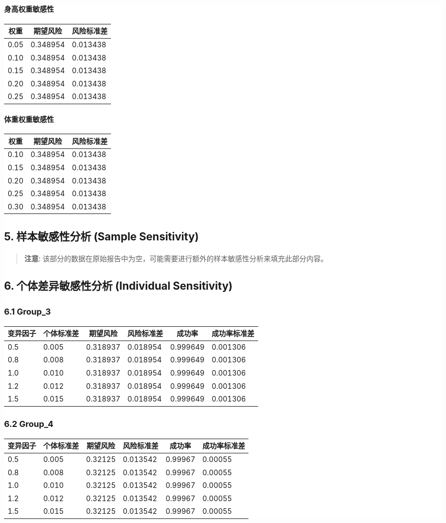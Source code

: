 #### 身高权重敏感性
| 权重 | 期望风险 | 风险标准差 |
|------|----------|------------|
| 0.05 | 0.348954 | 0.013438 |
| 0.10 | 0.348954 | 0.013438 |
| 0.15 | 0.348954 | 0.013438 |
| 0.20 | 0.348954 | 0.013438 |
| 0.25 | 0.348954 | 0.013438 |

#### 体重权重敏感性
| 权重 | 期望风险 | 风险标准差 |
|------|----------|------------|
| 0.10 | 0.348954 | 0.013438 |
| 0.15 | 0.348954 | 0.013438 |
| 0.20 | 0.348954 | 0.013438 |
| 0.25 | 0.348954 | 0.013438 |
| 0.30 | 0.348954 | 0.013438 |

## 5. 样本敏感性分析 (Sample Sensitivity)

> **注意**: 该部分的数据在原始报告中为空，可能需要进行额外的样本敏感性分析来填充此部分内容。

## 6. 个体差异敏感性分析 (Individual Sensitivity)

### 6.1 Group_3
| 变异因子 | 个体标准差 | 期望风险 | 风险标准差 | 成功率 | 成功率标准差 |
|----------|------------|----------|------------|--------|--------------|
| 0.5 | 0.005 | 0.318937 | 0.018954 | 0.999649 | 0.001306 |
| 0.8 | 0.008 | 0.318937 | 0.018954 | 0.999649 | 0.001306 |
| 1.0 | 0.010 | 0.318937 | 0.018954 | 0.999649 | 0.001306 |
| 1.2 | 0.012 | 0.318937 | 0.018954 | 0.999649 | 0.001306 |
| 1.5 | 0.015 | 0.318937 | 0.018954 | 0.999649 | 0.001306 |

### 6.2 Group_4
| 变异因子 | 个体标准差 | 期望风险 | 风险标准差 | 成功率 | 成功率标准差 |
|----------|------------|----------|------------|--------|--------------|
| 0.5 | 0.005 | 0.32125 | 0.013542 | 0.99967 | 0.00055 |
| 0.8 | 0.008 | 0.32125 | 0.013542 | 0.99967 | 0.00055 |
| 1.0 | 0.010 | 0.32125 | 0.013542 | 0.99967 | 0.00055 |
| 1.2 | 0.012 | 0.32125 | 0.013542 | 0.99967 | 0.00055 |
| 1.5 | 0.015 | 0.32125 | 0.013542 | 0.99967 | 0.00055 |
